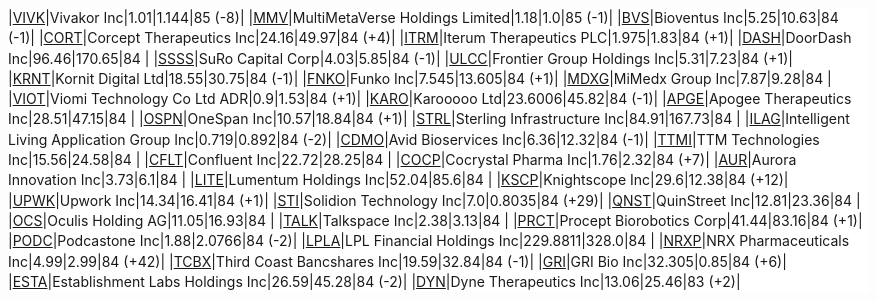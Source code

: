 |[VIVK](https://finance.yahoo.com/quote/VIVK/)|Vivakor Inc|1.01|1.144|85 (-8)|
|[MMV](https://finance.yahoo.com/quote/MMV/)|MultiMetaVerse Holdings Limited|1.18|1.0|85 (-1)|
|[BVS](https://finance.yahoo.com/quote/BVS/)|Bioventus Inc|5.25|10.63|84 (-1)|
|[CORT](https://finance.yahoo.com/quote/CORT/)|Corcept Therapeutics Inc|24.16|49.97|84 (+4)|
|[ITRM](https://finance.yahoo.com/quote/ITRM/)|Iterum Therapeutics PLC|1.975|1.83|84 (+1)|
|[DASH](https://finance.yahoo.com/quote/DASH/)|DoorDash Inc|96.46|170.65|84 |
|[SSSS](https://finance.yahoo.com/quote/SSSS/)|SuRo Capital Corp|4.03|5.85|84 (-1)|
|[ULCC](https://finance.yahoo.com/quote/ULCC/)|Frontier Group Holdings Inc|5.31|7.23|84 (+1)|
|[KRNT](https://finance.yahoo.com/quote/KRNT/)|Kornit Digital Ltd|18.55|30.75|84 (-1)|
|[FNKO](https://finance.yahoo.com/quote/FNKO/)|Funko Inc|7.545|13.605|84 (+1)|
|[MDXG](https://finance.yahoo.com/quote/MDXG/)|MiMedx Group Inc|7.87|9.28|84 |
|[VIOT](https://finance.yahoo.com/quote/VIOT/)|Viomi Technology Co Ltd ADR|0.9|1.53|84 (+1)|
|[KARO](https://finance.yahoo.com/quote/KARO/)|Karooooo Ltd|23.6006|45.82|84 (-1)|
|[APGE](https://finance.yahoo.com/quote/APGE/)|Apogee Therapeutics Inc|28.51|47.15|84 |
|[OSPN](https://finance.yahoo.com/quote/OSPN/)|OneSpan Inc|10.57|18.84|84 (+1)|
|[STRL](https://finance.yahoo.com/quote/STRL/)|Sterling Infrastructure Inc|84.91|167.73|84 |
|[ILAG](https://finance.yahoo.com/quote/ILAG/)|Intelligent Living Application Group Inc|0.719|0.892|84 (-2)|
|[CDMO](https://finance.yahoo.com/quote/CDMO/)|Avid Bioservices Inc|6.36|12.32|84 (-1)|
|[TTMI](https://finance.yahoo.com/quote/TTMI/)|TTM Technologies Inc|15.56|24.58|84 |
|[CFLT](https://finance.yahoo.com/quote/CFLT/)|Confluent Inc|22.72|28.25|84 |
|[COCP](https://finance.yahoo.com/quote/COCP/)|Cocrystal Pharma Inc|1.76|2.32|84 (+7)|
|[AUR](https://finance.yahoo.com/quote/AUR/)|Aurora Innovation Inc|3.73|6.1|84 |
|[LITE](https://finance.yahoo.com/quote/LITE/)|Lumentum Holdings Inc|52.04|85.6|84 |
|[KSCP](https://finance.yahoo.com/quote/KSCP/)|Knightscope Inc|29.6|12.38|84 (+12)|
|[UPWK](https://finance.yahoo.com/quote/UPWK/)|Upwork Inc|14.34|16.41|84 (+1)|
|[STI](https://finance.yahoo.com/quote/STI/)|Solidion Technology Inc|7.0|0.8035|84 (+29)|
|[QNST](https://finance.yahoo.com/quote/QNST/)|QuinStreet Inc|12.81|23.36|84 |
|[OCS](https://finance.yahoo.com/quote/OCS/)|Oculis Holding AG|11.05|16.93|84 |
|[TALK](https://finance.yahoo.com/quote/TALK/)|Talkspace Inc|2.38|3.13|84 |
|[PRCT](https://finance.yahoo.com/quote/PRCT/)|Procept Biorobotics Corp|41.44|83.16|84 (+1)|
|[PODC](https://finance.yahoo.com/quote/PODC/)|Podcastone Inc|1.88|2.0766|84 (-2)|
|[LPLA](https://finance.yahoo.com/quote/LPLA/)|LPL Financial Holdings Inc|229.8811|328.0|84 |
|[NRXP](https://finance.yahoo.com/quote/NRXP/)|NRX Pharmaceuticals Inc|4.99|2.99|84 (+42)|
|[TCBX](https://finance.yahoo.com/quote/TCBX/)|Third Coast Bancshares Inc|19.59|32.84|84 (-1)|
|[GRI](https://finance.yahoo.com/quote/GRI/)|GRI Bio Inc|32.305|0.85|84 (+6)|
|[ESTA](https://finance.yahoo.com/quote/ESTA/)|Establishment Labs Holdings Inc|26.59|45.28|84 (-2)|
|[DYN](https://finance.yahoo.com/quote/DYN/)|Dyne Therapeutics Inc|13.06|25.46|83 (+2)|